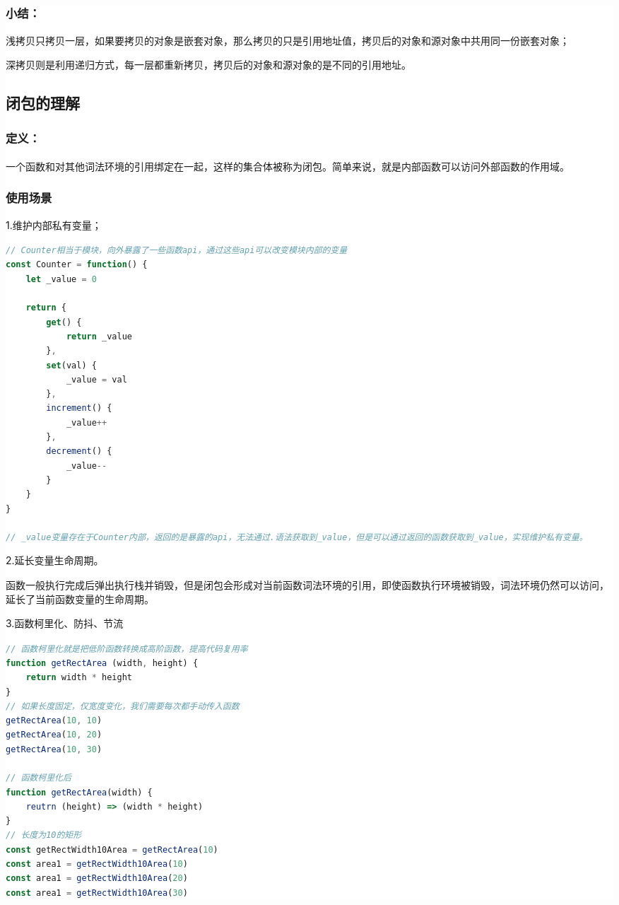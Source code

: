 ### 小结：

浅拷贝只拷贝一层，如果要拷贝的对象是嵌套对象，那么拷贝的只是引用地址值，拷贝后的对象和源对象中共用同一份嵌套对象；

深拷贝则是利用递归方式，每一层都重新拷贝，拷贝后的对象和源对象的是不同的引用地址。

## 闭包的理解

### 定义：

一个函数和对其他词法环境的引用绑定在一起，这样的集合体被称为闭包。简单来说，就是内部函数可以访问外部函数的作用域。

### 使用场景

1.维护内部私有变量；

```js
// Counter相当于模块，向外暴露了一些函数api，通过这些api可以改变模块内部的变量
const Counter = function() {
    let _value = 0
    
    return {
        get() {
            return _value
        },
        set(val) {
            _value = val
        },
        increment() {
            _value++
        },
        decrement() {
            _value--
        }
    }
}

// _value变量存在于Counter内部，返回的是暴露的api，无法通过.语法获取到_value，但是可以通过返回的函数获取到_value，实现维护私有变量。
```

2.延长变量生命周期。

函数一般执行完成后弹出执行栈并销毁，但是闭包会形成对当前函数词法环境的引用，即使函数执行环境被销毁，词法环境仍然可以访问，延长了当前函数变量的生命周期。

3.函数柯里化、防抖、节流

```js
// 函数柯里化就是把低阶函数转换成高阶函数，提高代码复用率
function getRectArea (width, height) {
    return width * height
}
// 如果长度固定，仅宽度变化，我们需要每次都手动传入函数
getRectArea(10, 10)
getRectArea(10, 20)
getRectArea(10, 30)

// 函数柯里化后
function getRectArea(width) {
    reutrn (height) => (width * height)
}
// 长度为10的矩形
const getRectWidth10Area = getRectArea(10)
const area1 = getRectWidth10Area(10)
const area1 = getRectWidth10Area(20)
const area1 = getRectWidth10Area(30)
```
